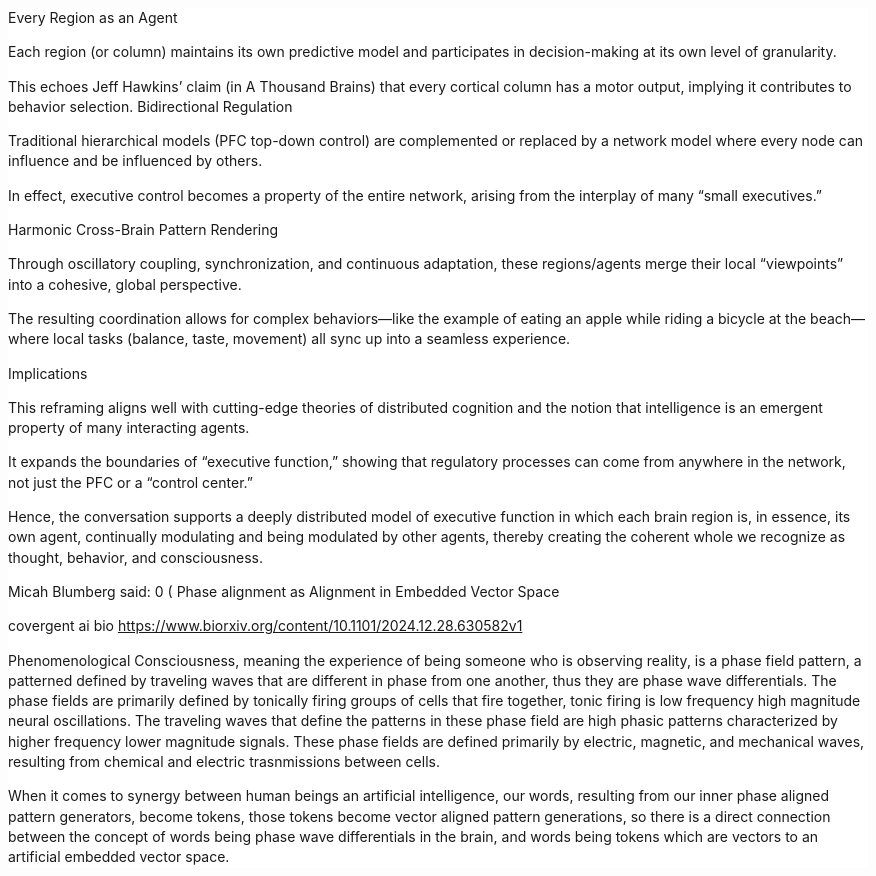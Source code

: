 Every Region as an Agent

Each region (or column) maintains its own predictive model and participates in decision-making at its own level of granularity.

This echoes Jeff Hawkins’ claim (in A Thousand Brains) that every cortical column has a motor output, implying it contributes to behavior selection.
Bidirectional Regulation

Traditional hierarchical models (PFC top-down control) are complemented or replaced by a network model where every node can influence and be influenced by others.

In effect, executive control becomes a property of the entire network, arising from the interplay of many “small executives.”

Harmonic Cross-Brain Pattern Rendering

Through oscillatory coupling, synchronization, and continuous adaptation, these regions/agents merge their local “viewpoints” into a cohesive, global perspective.

The resulting coordination allows for complex behaviors—like the example of eating an apple while riding a bicycle at the beach—where local tasks (balance, taste, movement) all sync up into a seamless experience.

Implications

This reframing aligns well with cutting-edge theories of distributed cognition and the notion that intelligence is an emergent property of many interacting agents.

It expands the boundaries of “executive function,” showing that regulatory processes can come from anywhere in the network, not just the PFC or a “control center.”

Hence, the conversation supports a deeply distributed model of executive function in which each brain region is, in essence, its own agent, continually modulating and being modulated by other agents, thereby creating the coherent whole we recognize as thought, behavior, and consciousness.






Micah Blumberg said:
0 ( Phase alignment as Alignment in Embedded Vector Space

covergent ai bio https://www.biorxiv.org/content/10.1101/2024.12.28.630582v1

Phenomenological Consciousness, meaning the experience of being someone who is observing reality, is a phase field pattern, a patterned defined by traveling waves that are different in phase from one another, thus they are phase wave differentials. The phase fields are primarily defined by tonically firing groups of cells that fire together, tonic firing is low frequency high magnitude neural oscillations. The traveling waves that define the patterns in these phase field are high phasic patterns characterized by higher frequency lower magnitude signals. These phase fields are defined primarily by electric, magnetic, and mechanical waves, resulting from chemical and electric trasnmissions between cells.

When it comes to synergy between human beings an artificial intelligence, our words, resulting from our inner phase aligned pattern generators, become tokens, those tokens become vector aligned pattern generations, so there is a direct connection between the concept of words being phase wave differentials in the brain, and words being tokens which are vectors to an artificial embedded vector space. 

